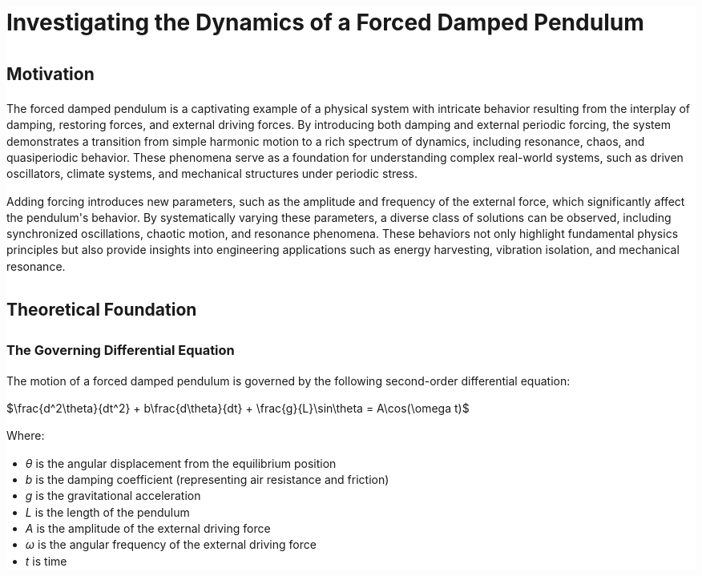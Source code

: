 # Investigating the Dynamics of a Forced Damped Pendulum

## Motivation

The forced damped pendulum is a captivating example of a physical system with intricate behavior resulting from the interplay of damping, restoring forces, and external driving forces. By introducing both damping and external periodic forcing, the system demonstrates a transition from simple harmonic motion to a rich spectrum of dynamics, including resonance, chaos, and quasiperiodic behavior. These phenomena serve as a foundation for understanding complex real-world systems, such as driven oscillators, climate systems, and mechanical structures under periodic stress.

Adding forcing introduces new parameters, such as the amplitude and frequency of the external force, which significantly affect the pendulum's behavior. By systematically varying these parameters, a diverse class of solutions can be observed, including synchronized oscillations, chaotic motion, and resonance phenomena. These behaviors not only highlight fundamental physics principles but also provide insights into engineering applications such as energy harvesting, vibration isolation, and mechanical resonance.

## Theoretical Foundation

### The Governing Differential Equation

The motion of a forced damped pendulum is governed by the following second-order differential equation:

$\frac{d^2\theta}{dt^2} + b\frac{d\theta}{dt} + \frac{g}{L}\sin\theta = A\cos(\omega t)$

Where:
- $\theta$ is the angular displacement from the equilibrium position
- $b$ is the damping coefficient (representing air resistance and friction)
- $g$ is the gravitational acceleration
- $L$ is the length of the pendulum
- $A$ is the amplitude of the external driving force
- $\omega$ is the angular frequency of the external driving force
- $t$ is time
